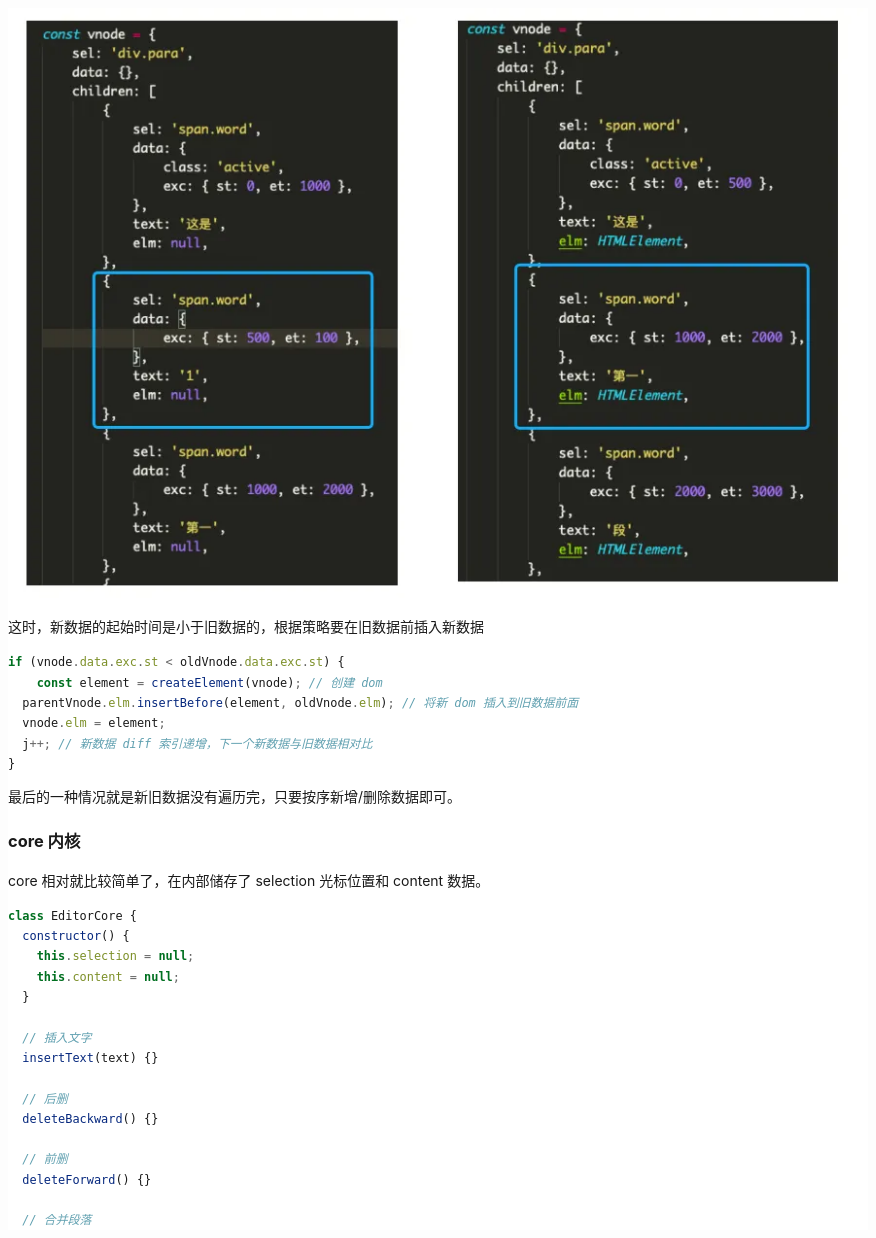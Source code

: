 ![image.png](./images/25.png)

这时，新数据的起始时间是小于旧数据的，根据策略要在旧数据前插入新数据

```javascript
if (vnode.data.exc.st < oldVnode.data.exc.st) {
	const element = createElement(vnode); // 创建 dom
  parentVnode.elm.insertBefore(element, oldVnode.elm); // 将新 dom 插入到旧数据前面
  vnode.elm = element; 
  j++; // 新数据 diff 索引递增，下一个新数据与旧数据相对比
}
```

最后的一种情况就是新旧数据没有遍历完，只要按序新增/删除数据即可。

### core 内核

core 相对就比较简单了，在内部储存了 selection 光标位置和 content 数据。

```javascript
class EditorCore {
  constructor() {
    this.selection = null;
    this.content = null;
  }
  
  // 插入文字
  insertText(text) {}
  
  // 后删
  deleteBackward() {}
  
  // 前删
  deleteForward() {}
  
  // 合并段落
```
